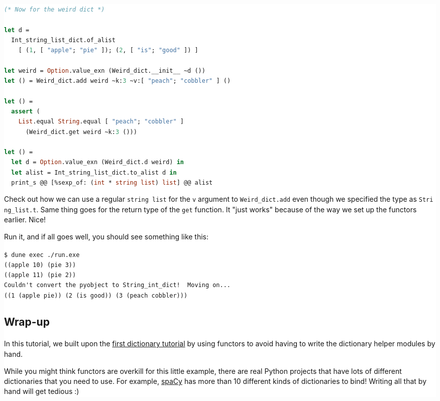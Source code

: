 ```ocaml
(* Now for the weird dict *)

let d =
  Int_string_list_dict.of_alist
    [ (1, [ "apple"; "pie" ]); (2, [ "is"; "good" ]) ]

let weird = Option.value_exn (Weird_dict.__init__ ~d ())
let () = Weird_dict.add weird ~k:3 ~v:[ "peach"; "cobbler" ] ()

let () =
  assert (
    List.equal String.equal [ "peach"; "cobbler" ]
      (Weird_dict.get weird ~k:3 ()))

let () =
  let d = Option.value_exn (Weird_dict.d weird) in
  let alist = Int_string_list_dict.to_alist d in
  print_s @@ [%sexp_of: (int * string list) list] @@ alist
```

Check out how we can use a regular `string list` for the `v` argument to `Weird_dict.add` even though we specified the type as `String_list.t`.  Same thing goes for the return type of the `get` function.  It "just works" because of the way we set up the functors earlier.  Nice!

Run it, and if all goes well, you should see something like this:

```
$ dune exec ./run.exe
((apple 10) (pie 3))
((apple 11) (pie 2))
Couldn't convert the pyobject to String_int_dict!  Moving on...
((1 (apple pie)) (2 (is good)) (3 (peach cobbler)))
```

## Wrap-up

In this tutorial, we built upon the [first dictionary tutorial](dictionaries.md) by using functors to avoid having to write the dictionary helper modules by hand.

While you might think functors are overkill for this little example, there are real Python projects that have lots of different dictionaries that you need to use.  For example, [spaCy](https://spacy.io/) has more than 10 different kinds of dictionaries to bind!  Writing all that by hand will get tedious :)
